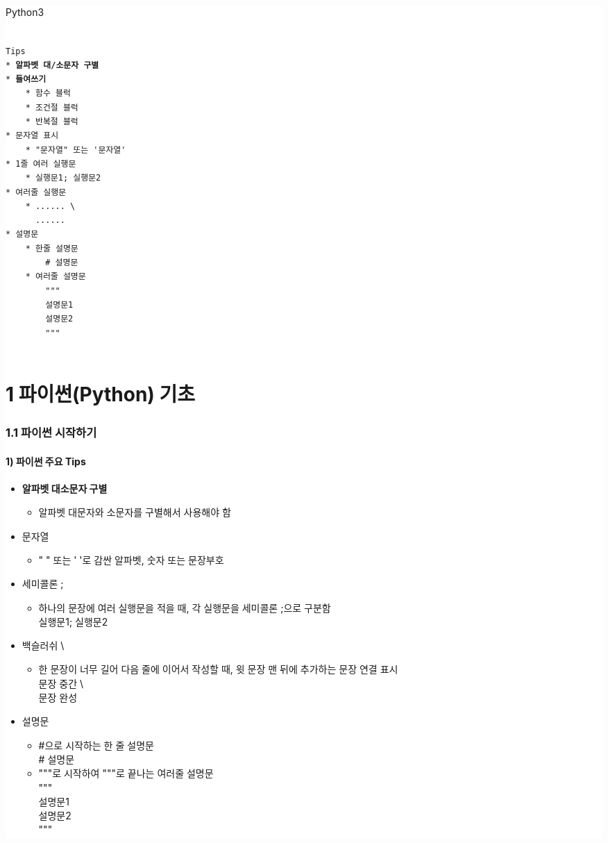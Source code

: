 Python3

<pre>
<code>
Tips 
* <b>알파벳 대/소문자 구별</b> 
* <b>들여쓰기</b> 
    * 함수 블럭 
    * 조건절 블럭
    * 반복절 블럭
* 문자열 표시
    * "문자열" 또는 '문자열'
* 1줄 여러 실행문
    * 실행문1; 실행문2
* 여러줄 실행문
    * ...... \
      ......
* 설명문
    * 한줄 설명문 
        # 설명문
    * 여러줄 설명문 
        """
        설명문1
        설명문2
        """
</code>
</pre>


# 1 파이썬(Python) 기초

### 1.1 파이썬 시작하기 

#### 1) 파이썬 주요 Tips 

- <b>알파벳 대소문자 구별</b>
    - 알파벳 대문자와 소문자를 구별해서 사용해야 함

- 문자열 
    - "   " 또는 '   '로 감싼 알파벳, 숫자 또는 문장부호  

- 세미콜론 ;
    - 하나의 문장에 여러 실행문을 적을 때, 각 실행문을 세미콜론 ;으로 구분함     
        실행문1; 실행문2

- 백슬러쉬 \
    - 한 문장이 너무 길어 다음 줄에 이어서 작성할 때, 윗 문장 맨 뒤에 추가하는 문장 연결 표시      
        문장 중간 \     
        문장 완성
    
- 설명문 
    - \#으로 시작하는 한 줄 설명문      
        \# 설명문
    - """로 시작하여 """로 끝나는 여러줄 설명문     
        """     
        설명문1     
        설명문2     
        """
    